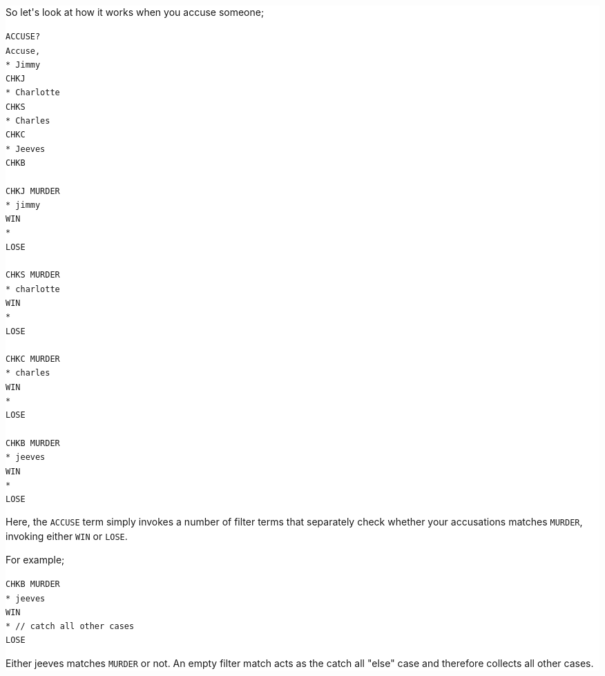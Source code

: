 So let's look at how it works when you accuse someone;

```
ACCUSE?
Accuse,
* Jimmy
CHKJ
* Charlotte
CHKS
* Charles
CHKC
* Jeeves
CHKB

CHKJ MURDER
* jimmy
WIN
*
LOSE

CHKS MURDER
* charlotte
WIN
*
LOSE

CHKC MURDER
* charles
WIN
*
LOSE

CHKB MURDER
* jeeves
WIN
*
LOSE
```

Here, the `ACCUSE` term simply invokes a number of filter terms that separately check whether your accusations matches `MURDER`, invoking either `WIN` or `LOSE`.

For example;

```
CHKB MURDER
* jeeves
WIN
* // catch all other cases
LOSE
```

Either jeeves matches `MURDER` or not. An empty filter match acts as the catch all "else" case and therefore collects all other cases.
